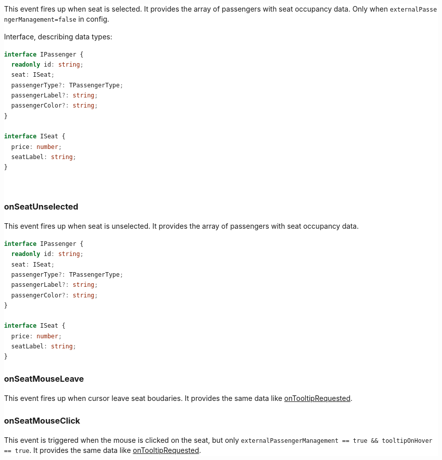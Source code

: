 This event fires up when seat is selected. It provides the array of passengers with seat occupancy data. Only when `externalPassengerManagement=false` in config.

Interface, describing data types:

```typescript
interface IPassenger {
  readonly id: string;
  seat: ISeat;
  passengerType?: TPassengerType;
  passengerLabel?: string;
  passengerColor?: string;
}

interface ISeat {
  price: number;
  seatLabel: string;
}
```

&nbsp;

### <a name="seat_unselected"></a> onSeatUnselected

This event fires up when seat is unselected. It provides the array of passengers with seat occupancy data.

```typescript
interface IPassenger {
  readonly id: string;
  seat: ISeat;
  passengerType?: TPassengerType;
  passengerLabel?: string;
  passengerColor?: string;
}

interface ISeat {
  price: number;
  seatLabel: string;
}
```

### <a name="onseatmouseleave"></a> onSeatMouseLeave

This event fires up when cursor leave seat boudaries. It provides the same data like [onTooltipRequested](#-ontooltiprequested).

### <a name="onseatmouseclick"></a> onSeatMouseClick

This event is triggered when the mouse is clicked on the seat, but only `externalPassengerManagement == true && tooltipOnHover == true`. It provides the same data like [onTooltipRequested](#-ontooltiprequested).
